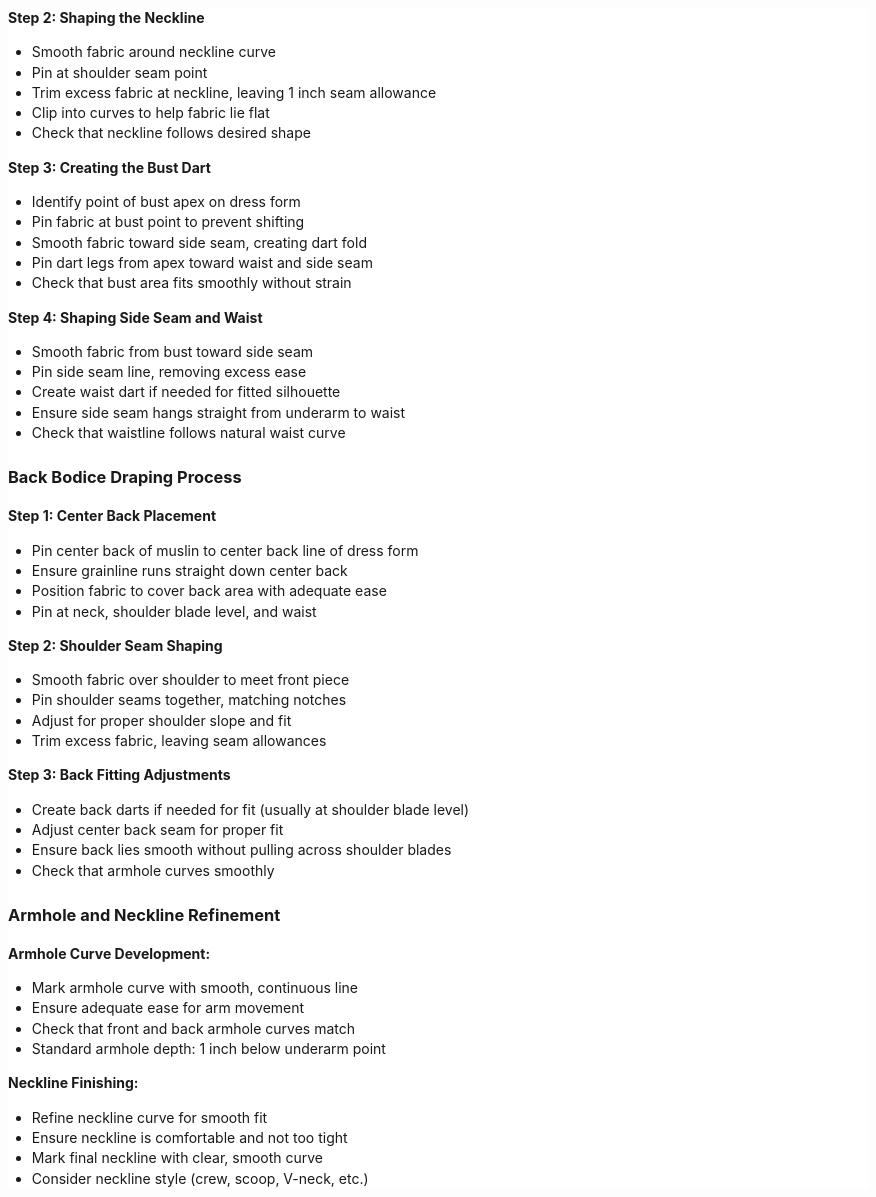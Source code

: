 **Step 2: Shaping the Neckline**
- Smooth fabric around neckline curve
- Pin at shoulder seam point
- Trim excess fabric at neckline, leaving 1 inch seam allowance
- Clip into curves to help fabric lie flat
- Check that neckline follows desired shape

**Step 3: Creating the Bust Dart**
- Identify point of bust apex on dress form
- Pin fabric at bust point to prevent shifting
- Smooth fabric toward side seam, creating dart fold
- Pin dart legs from apex toward waist and side seam
- Check that bust area fits smoothly without strain

**Step 4: Shaping Side Seam and Waist**
- Smooth fabric from bust toward side seam
- Pin side seam line, removing excess ease
- Create waist dart if needed for fitted silhouette
- Ensure side seam hangs straight from underarm to waist
- Check that waistline follows natural waist curve

### Back Bodice Draping Process

**Step 1: Center Back Placement** 
- Pin center back of muslin to center back line of dress form
- Ensure grainline runs straight down center back
- Position fabric to cover back area with adequate ease
- Pin at neck, shoulder blade level, and waist

**Step 2: Shoulder Seam Shaping**
- Smooth fabric over shoulder to meet front piece
- Pin shoulder seams together, matching notches
- Adjust for proper shoulder slope and fit
- Trim excess fabric, leaving seam allowances

**Step 3: Back Fitting Adjustments**
- Create back darts if needed for fit (usually at shoulder blade level)
- Adjust center back seam for proper fit
- Ensure back lies smooth without pulling across shoulder blades
- Check that armhole curves smoothly

### Armhole and Neckline Refinement

**Armhole Curve Development:**
- Mark armhole curve with smooth, continuous line
- Ensure adequate ease for arm movement
- Check that front and back armhole curves match
- Standard armhole depth: 1 inch below underarm point

**Neckline Finishing:**
- Refine neckline curve for smooth fit
- Ensure neckline is comfortable and not too tight
- Mark final neckline with clear, smooth curve
- Consider neckline style (crew, scoop, V-neck, etc.)
